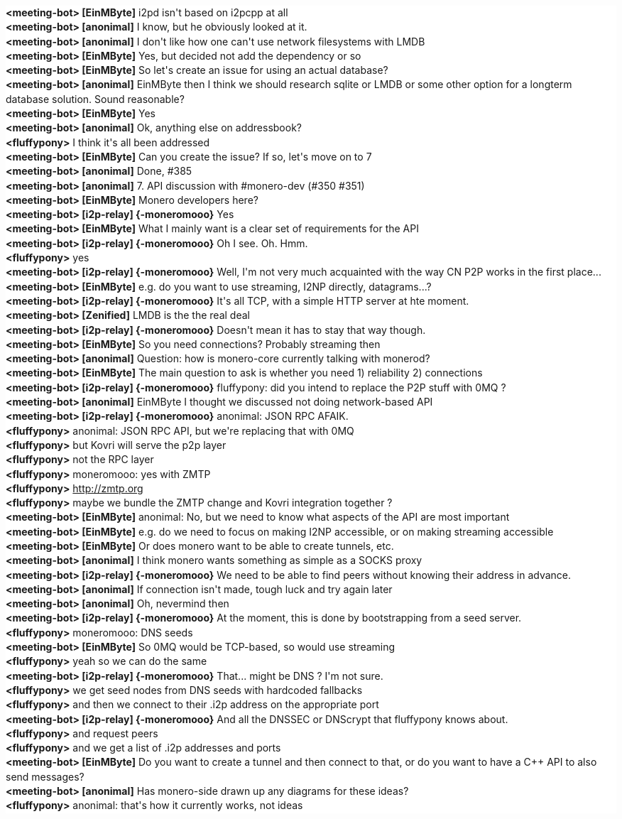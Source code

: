 **\<meeting-bot> [EinMByte]** i2pd isn't based on i2pcpp at all  
**\<meeting-bot> [anonimal]** I know, but he obviously looked at it.  
**\<meeting-bot> [anonimal]** I don't like how one can't use network filesystems with LMDB  
**\<meeting-bot> [EinMByte]** Yes, but decided not add the dependency or so  
**\<meeting-bot> [EinMByte]** So let's create an issue for using an actual database?  
**\<meeting-bot> [anonimal]** EinMByte then I think we should research sqlite or LMDB or some other option for a longterm database solution. Sound reasonable?  
**\<meeting-bot> [EinMByte]** Yes  
**\<meeting-bot> [anonimal]** Ok, anything else on addressbook?  
**\<fluffypony>** I think it's all been addressed  
**\<meeting-bot> [EinMByte]** Can you create the issue? If so, let's move on to 7  
**\<meeting-bot> [anonimal]** Done, #385  
**\<meeting-bot> [anonimal]** 7. API discussion with #monero-dev (#350 #351)  
**\<meeting-bot> [EinMByte]** Monero developers here?  
**\<meeting-bot> [i2p-relay] {-moneromooo}** Yes  
**\<meeting-bot> [EinMByte]** What I mainly want is a clear set of requirements for the API  
**\<meeting-bot> [i2p-relay] {-moneromooo}** Oh I see. Oh. Hmm.  
**\<fluffypony>** yes  
**\<meeting-bot> [i2p-relay] {-moneromooo}** Well, I'm not very much acquainted with the way CN P2P works in the first place...  
**\<meeting-bot> [EinMByte]** e.g. do you want to use streaming, I2NP directly, datagrams...?  
**\<meeting-bot> [i2p-relay] {-moneromooo}** It's all TCP, with a simple HTTP server at hte moment.  
**\<meeting-bot> [Zenified]** LMDB is the the real deal  
**\<meeting-bot> [i2p-relay] {-moneromooo}** Doesn't mean it has to stay that way though.  
**\<meeting-bot> [EinMByte]** So you need connections? Probably streaming then  
**\<meeting-bot> [anonimal]** Question: how is monero-core currently talking with monerod?  
**\<meeting-bot> [EinMByte]** The main question to ask is whether you need 1) reliability 2) connections  
**\<meeting-bot> [i2p-relay] {-moneromooo}** fluffypony: did you intend to replace the P2P stuff with 0MQ ?  
**\<meeting-bot> [anonimal]** EinMByte I thought we discussed not doing network-based API  
**\<meeting-bot> [i2p-relay] {-moneromooo}** anonimal: JSON RPC AFAIK.  
**\<fluffypony>** anonimal: JSON RPC API, but we're replacing that with 0MQ  
**\<fluffypony>** but Kovri will serve the p2p layer  
**\<fluffypony>** not the RPC layer  
**\<fluffypony>** moneromooo: yes with ZMTP  
**\<fluffypony>** http://zmtp.org  
**\<fluffypony>** maybe we bundle the ZMTP change and Kovri integration together ?  
**\<meeting-bot> [EinMByte]** anonimal: No, but we need to know what aspects of the API are most important  
**\<meeting-bot> [EinMByte]** e.g. do we need to focus on making I2NP accessible, or on making streaming accessible  
**\<meeting-bot> [EinMByte]** Or does monero want to be able to create tunnels, etc.  
**\<meeting-bot> [anonimal]** I think monero wants something as simple as a SOCKS proxy  
**\<meeting-bot> [i2p-relay] {-moneromooo}** We need to be able to find peers without knowing their address in advance.  
**\<meeting-bot> [anonimal]** If connection isn't made, tough luck and try again later  
**\<meeting-bot> [anonimal]** Oh, nevermind then  
**\<meeting-bot> [i2p-relay] {-moneromooo}** At the moment, this is done by bootstrapping from a seed server.  
**\<fluffypony>** moneromooo: DNS seeds  
**\<meeting-bot> [EinMByte]** So 0MQ would be TCP-based, so would use streaming  
**\<fluffypony>** yeah so we can do the same  
**\<meeting-bot> [i2p-relay] {-moneromooo}** That... might be DNS ? I'm not sure.  
**\<fluffypony>** we get seed nodes from DNS seeds with hardcoded fallbacks  
**\<fluffypony>** and then we connect to their .i2p address on the appropriate port  
**\<meeting-bot> [i2p-relay] {-moneromooo}** And all the DNSSEC or DNScrypt that fluffypony knows about.  
**\<fluffypony>** and request peers  
**\<fluffypony>** and we get a list of .i2p addresses and ports  
**\<meeting-bot> [EinMByte]** Do you want to create a tunnel and then connect to that, or do you want to have a C++ API to also send messages?  
**\<meeting-bot> [anonimal]** Has monero-side drawn up any diagrams for these ideas?  
**\<fluffypony>** anonimal: that's how it currently works, not ideas  